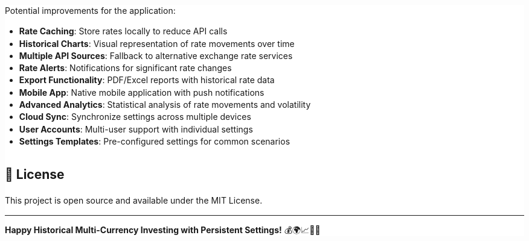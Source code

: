 Potential improvements for the application:
- **Rate Caching**: Store rates locally to reduce API calls
- **Historical Charts**: Visual representation of rate movements over time
- **Multiple API Sources**: Fallback to alternative exchange rate services
- **Rate Alerts**: Notifications for significant rate changes
- **Export Functionality**: PDF/Excel reports with historical rate data
- **Mobile App**: Native mobile application with push notifications
- **Advanced Analytics**: Statistical analysis of rate movements and volatility
- **Cloud Sync**: Synchronize settings across multiple devices
- **User Accounts**: Multi-user support with individual settings
- **Settings Templates**: Pre-configured settings for common scenarios

## 📄 **License**

This project is open source and available under the MIT License.

---

**Happy Historical Multi-Currency Investing with Persistent Settings!** 💰🌍📈📅💾
